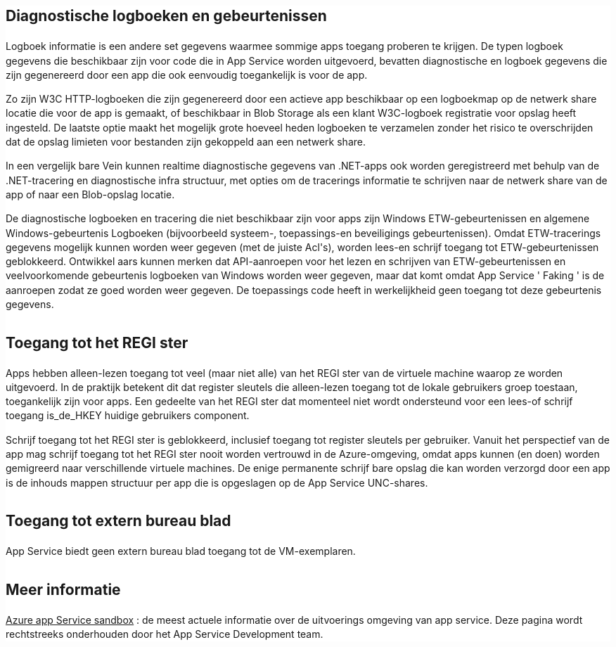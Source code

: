 <a id="Diagnostics"></a>

## <a name="diagnostics-logs-and-events"></a>Diagnostische logboeken en gebeurtenissen
Logboek informatie is een andere set gegevens waarmee sommige apps toegang proberen te krijgen. De typen logboek gegevens die beschikbaar zijn voor code die in App Service worden uitgevoerd, bevatten diagnostische en logboek gegevens die zijn gegenereerd door een app die ook eenvoudig toegankelijk is voor de app. 

Zo zijn W3C HTTP-logboeken die zijn gegenereerd door een actieve app beschikbaar op een logboekmap op de netwerk share locatie die voor de app is gemaakt, of beschikbaar in Blob Storage als een klant W3C-logboek registratie voor opslag heeft ingesteld. De laatste optie maakt het mogelijk grote hoeveel heden logboeken te verzamelen zonder het risico te overschrijden dat de opslag limieten voor bestanden zijn gekoppeld aan een netwerk share.

In een vergelijk bare Vein kunnen realtime diagnostische gegevens van .NET-apps ook worden geregistreerd met behulp van de .NET-tracering en diagnostische infra structuur, met opties om de tracerings informatie te schrijven naar de netwerk share van de app of naar een Blob-opslag locatie.

De diagnostische logboeken en tracering die niet beschikbaar zijn voor apps zijn Windows ETW-gebeurtenissen en algemene Windows-gebeurtenis Logboeken (bijvoorbeeld systeem-, toepassings-en beveiligings gebeurtenissen). Omdat ETW-tracerings gegevens mogelijk kunnen worden weer gegeven (met de juiste Acl's), worden lees-en schrijf toegang tot ETW-gebeurtenissen geblokkeerd. Ontwikkel aars kunnen merken dat API-aanroepen voor het lezen en schrijven van ETW-gebeurtenissen en veelvoorkomende gebeurtenis logboeken van Windows worden weer gegeven, maar dat komt omdat App Service ' Faking ' is de aanroepen zodat ze goed worden weer gegeven. De toepassings code heeft in werkelijkheid geen toegang tot deze gebeurtenis gegevens.

<a id="RegistryAccess"></a>

## <a name="registry-access"></a>Toegang tot het REGI ster
Apps hebben alleen-lezen toegang tot veel (maar niet alle) van het REGI ster van de virtuele machine waarop ze worden uitgevoerd. In de praktijk betekent dit dat register sleutels die alleen-lezen toegang tot de lokale gebruikers groep toestaan, toegankelijk zijn voor apps. Een gedeelte van het REGI ster dat momenteel niet wordt ondersteund voor een lees-of schrijf toegang is\_de\_HKEY huidige gebruikers component.

Schrijf toegang tot het REGI ster is geblokkeerd, inclusief toegang tot register sleutels per gebruiker. Vanuit het perspectief van de app mag schrijf toegang tot het REGI ster nooit worden vertrouwd in de Azure-omgeving, omdat apps kunnen (en doen) worden gemigreerd naar verschillende virtuele machines. De enige permanente schrijf bare opslag die kan worden verzorgd door een app is de inhouds mappen structuur per app die is opgeslagen op de App Service UNC-shares. 

## <a name="remote-desktop-access"></a>Toegang tot extern bureau blad

App Service biedt geen extern bureau blad toegang tot de VM-exemplaren.

## <a name="more-information"></a>Meer informatie

[Azure app Service sandbox](https://github.com/projectkudu/kudu/wiki/Azure-Web-App-sandbox) : de meest actuele informatie over de uitvoerings omgeving van app service. Deze pagina wordt rechtstreeks onderhouden door het App Service Development team.

